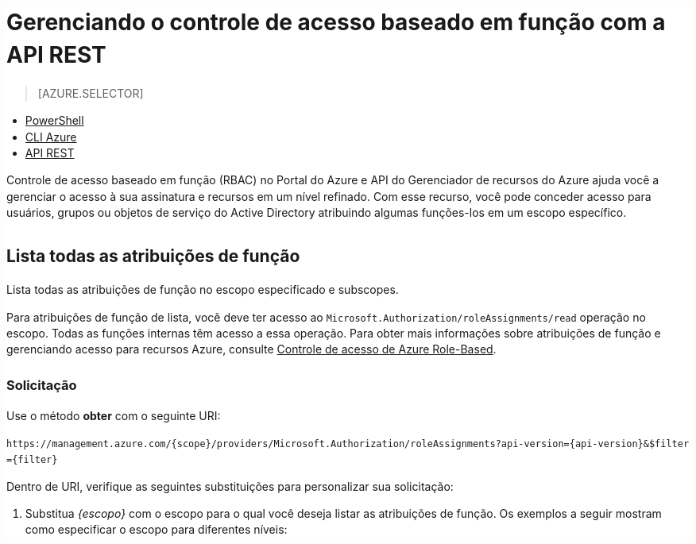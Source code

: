 <properties
    pageTitle="Gerenciando o controle de acesso baseado em função com a API REST"
    description="Gerenciando o controle de acesso baseado em função com a API REST"
    services="active-directory"
    documentationCenter="na"
    authors="kgremban"
    manager="femila"
    editor=""/>

<tags
    ms.service="active-directory"
    ms.workload="multiple"
    ms.tgt_pltfrm="rest-api"
    ms.devlang="na"
    ms.topic="article"
    ms.date="08/04/2016"
    ms.author="kgremban"/>

# <a name="managing-role-based-access-control-with-the-rest-api"></a>Gerenciando o controle de acesso baseado em função com a API REST

> [AZURE.SELECTOR]
- [PowerShell](role-based-access-control-manage-access-powershell.md)
- [CLI Azure](role-based-access-control-manage-access-azure-cli.md)
- [API REST](role-based-access-control-manage-access-rest.md)

Controle de acesso baseado em função (RBAC) no Portal do Azure e API do Gerenciador de recursos do Azure ajuda você a gerenciar o acesso à sua assinatura e recursos em um nível refinado. Com esse recurso, você pode conceder acesso para usuários, grupos ou objetos de serviço do Active Directory atribuindo algumas funções-los em um escopo específico.

## <a name="list-all-role-assignments"></a>Lista todas as atribuições de função

Lista todas as atribuições de função no escopo especificado e subscopes.

Para atribuições de função de lista, você deve ter acesso ao `Microsoft.Authorization/roleAssignments/read` operação no escopo. Todas as funções internas têm acesso a essa operação. Para obter mais informações sobre atribuições de função e gerenciando acesso para recursos Azure, consulte [Controle de acesso de Azure Role-Based](role-based-access-control-configure.md).

### <a name="request"></a>Solicitação

Use o método **obter** com o seguinte URI:

    https://management.azure.com/{scope}/providers/Microsoft.Authorization/roleAssignments?api-version={api-version}&$filter={filter}

Dentro de URI, verifique as seguintes substituições para personalizar sua solicitação:

1. Substitua *{escopo}* com o escopo para o qual você deseja listar as atribuições de função. Os exemplos a seguir mostram como especificar o escopo para diferentes níveis:
